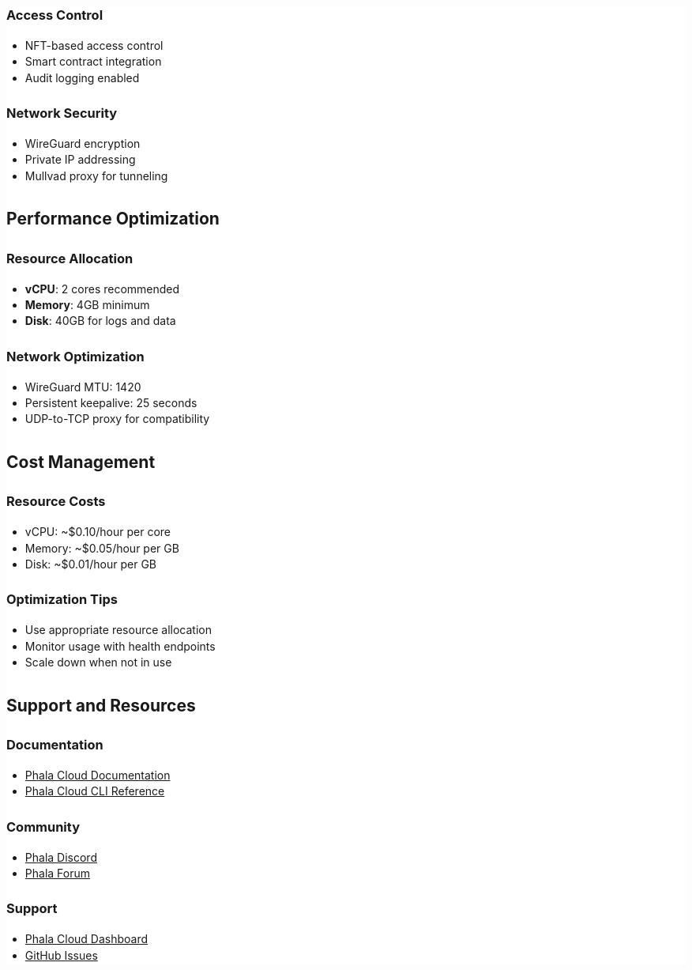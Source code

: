 ### Access Control
- NFT-based access control
- Smart contract integration
- Audit logging enabled

### Network Security
- WireGuard encryption
- Private IP addressing
- Mullvad proxy for tunneling

## Performance Optimization

### Resource Allocation
- **vCPU**: 2 cores recommended
- **Memory**: 4GB minimum
- **Disk**: 40GB for logs and data

### Network Optimization
- WireGuard MTU: 1420
- Persistent keepalive: 25 seconds
- UDP-to-TCP proxy for compatibility

## Cost Management

### Resource Costs
- vCPU: ~$0.10/hour per core
- Memory: ~$0.05/hour per GB
- Disk: ~$0.01/hour per GB

### Optimization Tips
- Use appropriate resource allocation
- Monitor usage with health endpoints
- Scale down when not in use

## Support and Resources

### Documentation
- [Phala Cloud Documentation](https://docs.phala.network/)
- [Phala Cloud CLI Reference](https://github.com/Phala-Network/phala-cloud-cli)

### Community
- [Phala Discord](https://discord.gg/phala)
- [Phala Forum](https://forum.phala.network/)

### Support
- [Phala Cloud Dashboard](https://cloud.phala.network/dashboard/)
- [GitHub Issues](https://github.com/Phala-Network/phala-cloud-cli/issues)
